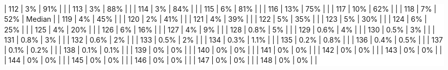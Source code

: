 | 112 | 3% | 91% |  |
| 113 | 3% | 88% |  |
| 114 | 3% | 84% |  |
| 115 | 6% | 81% |  |
| 116 | 13% | 75% |  |
| 117 | 10% | 62% |  |
| 118 | 7% | 52% | Median |
| 119 | 4% | 45% |  |
| 120 | 2% | 41% |  |
| 121 | 4% | 39% |  |
| 122 | 5% | 35% |  |
| 123 | 5% | 30% |  |
| 124 | 6% | 25% |  |
| 125 | 4% | 20% |  |
| 126 | 6% | 16% |  |
| 127 | 4% | 9% |  |
| 128 | 0.8% | 5% |  |
| 129 | 0.6% | 4% |  |
| 130 | 0.5% | 3% |  |
| 131 | 0.8% | 3% |  |
| 132 | 0.6% | 2% |  |
| 133 | 0.5% | 2% |  |
| 134 | 0.3% | 1.1% |  |
| 135 | 0.2% | 0.8% |  |
| 136 | 0.4% | 0.5% |  |
| 137 | 0.1% | 0.2% |  |
| 138 | 0.1% | 0.1% |  |
| 139 | 0% | 0% |  |
| 140 | 0% | 0% |  |
| 141 | 0% | 0% |  |
| 142 | 0% | 0% |  |
| 143 | 0% | 0% |  |
| 144 | 0% | 0% |  |
| 145 | 0% | 0% |  |
| 146 | 0% | 0% |  |
| 147 | 0% | 0% |  |
| 148 | 0% | 0% |  |